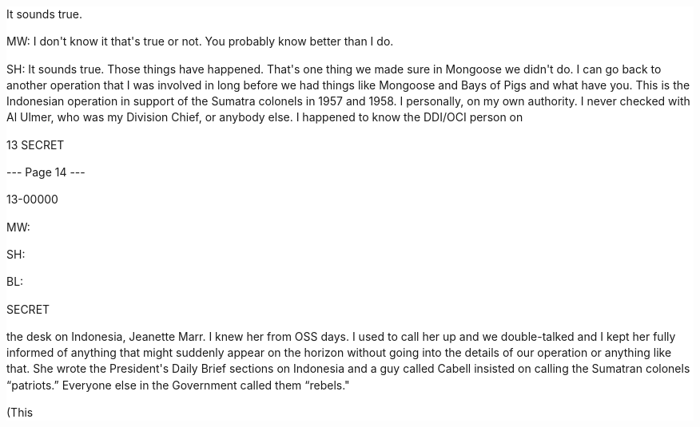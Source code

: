 It sounds true.

MW: I don't know it that's true or not. You probably know
better than I do.

SH: It sounds true. Those things have happened. That's
one thing we made sure in Mongoose we didn't do. I can
go back to another operation that I was involved in
long before we had things like Mongoose and Bays of
Pigs and what have you. This is the Indonesian
operation in support of the Sumatra colonels in 1957
and 1958. I personally, on my own authority. I never
checked with Al Ulmer, who was my Division Chief, or
anybody else. I happened to know the DDI/OCI person on

13
SECRET

--- Page 14 ---

13-00000

MW:

SH:

BL:

SECRET

the desk on Indonesia, Jeanette Marr. I knew her from
OSS days. I used to call her up and we double-talked
and I kept her fully informed of anything that might
suddenly appear on the horizon without going into the
details of our operation or anything like that. She
wrote the President's Daily Brief sections on Indonesia
and a guy called Cabell insisted on calling the
Sumatran colonels “patriots.” Everyone else in the
Government called them “rebels."

(This